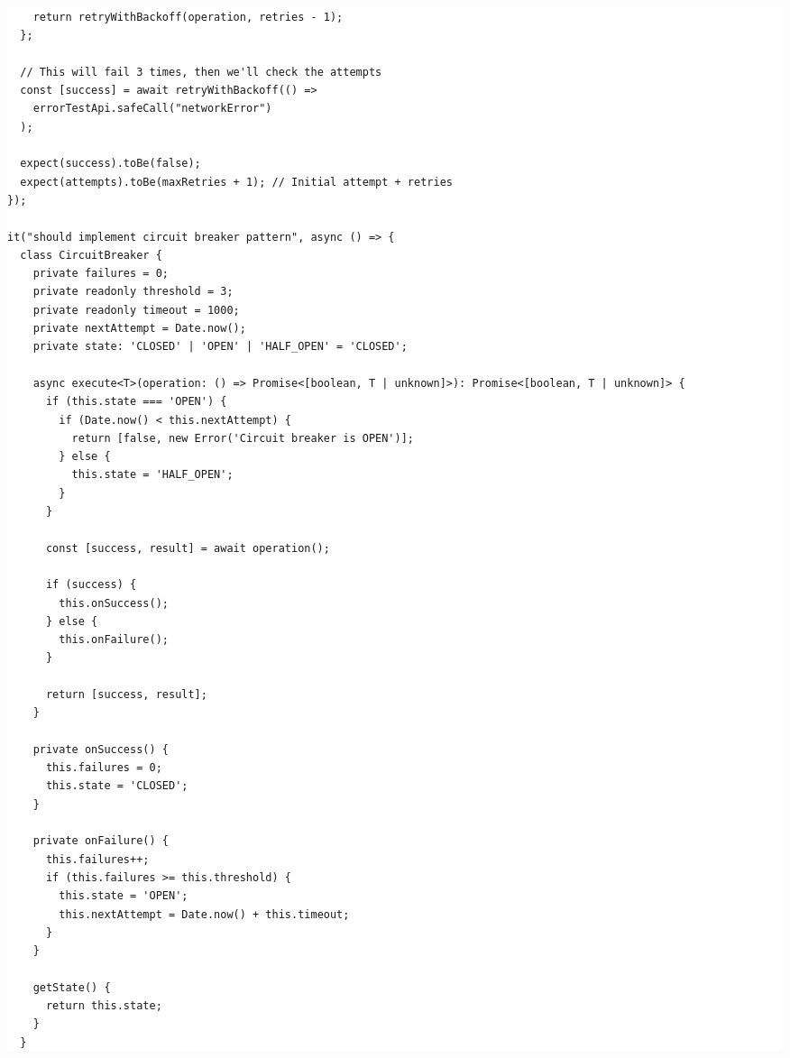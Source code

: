         return retryWithBackoff(operation, retries - 1);
      };

      // This will fail 3 times, then we'll check the attempts
      const [success] = await retryWithBackoff(() =>
        errorTestApi.safeCall("networkError")
      );

      expect(success).toBe(false);
      expect(attempts).toBe(maxRetries + 1); // Initial attempt + retries
    });

    it("should implement circuit breaker pattern", async () => {
      class CircuitBreaker {
        private failures = 0;
        private readonly threshold = 3;
        private readonly timeout = 1000;
        private nextAttempt = Date.now();
        private state: 'CLOSED' | 'OPEN' | 'HALF_OPEN' = 'CLOSED';

        async execute<T>(operation: () => Promise<[boolean, T | unknown]>): Promise<[boolean, T | unknown]> {
          if (this.state === 'OPEN') {
            if (Date.now() < this.nextAttempt) {
              return [false, new Error('Circuit breaker is OPEN')];
            } else {
              this.state = 'HALF_OPEN';
            }
          }

          const [success, result] = await operation();

          if (success) {
            this.onSuccess();
          } else {
            this.onFailure();
          }

          return [success, result];
        }

        private onSuccess() {
          this.failures = 0;
          this.state = 'CLOSED';
        }

        private onFailure() {
          this.failures++;
          if (this.failures >= this.threshold) {
            this.state = 'OPEN';
            this.nextAttempt = Date.now() + this.timeout;
          }
        }

        getState() {
          return this.state;
        }
      }
